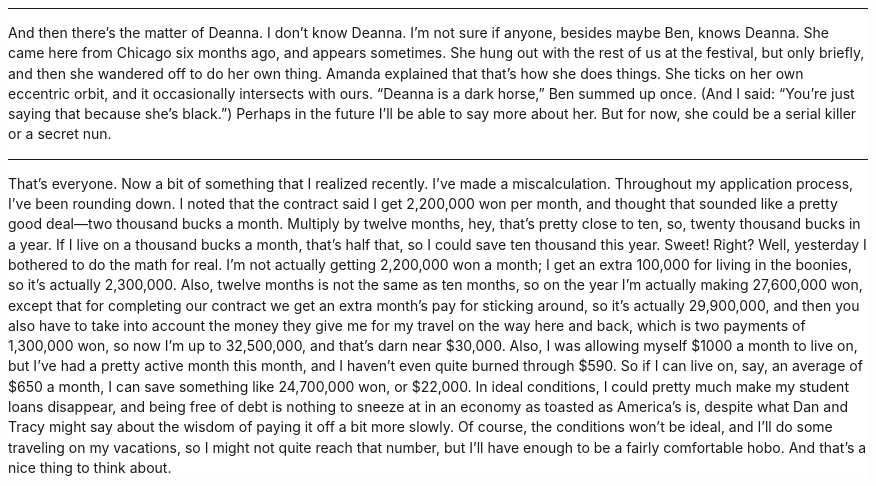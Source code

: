 * * *

And then there’s the matter of Deanna. I don’t know Deanna.
I’m not sure if anyone, besides maybe Ben, knows Deanna. She came here
from Chicago six months ago, and appears sometimes. She hung out with the rest
of us at the festival, but only briefly, and then she wandered off to do her
own thing. Amanda explained that that’s how she does things. She ticks on
her own eccentric orbit, and it occasionally intersects with ours.
“Deanna is a dark horse,” Ben summed up once. (And I said:
“You’re just saying that because she’s black.”) Perhaps
in the future I’ll be able to say more about her. But for now, she could
be a serial killer or a secret nun.

* * *

That’s everyone. Now a bit of something that I realized recently.
I’ve made a miscalculation. Throughout my application process, I’ve
been rounding down. I noted that the contract said I get 2,200,000 won per
month, and thought that sounded like a pretty good deal—two thousand bucks a
month. Multiply by twelve months, hey, that’s pretty close to ten, so,
twenty thousand bucks in a year. If I live on a thousand bucks a month,
that’s half that, so I could save ten thousand this year. Sweet! Right?
Well, yesterday I bothered to do the math for real. I’m not actually
getting 2,200,000 won a month; I get an extra 100,000 for living in the
boonies, so it’s actually 2,300,000. Also, twelve months is not the same
as ten months, so on the year I’m actually making 27,600,000 won, except
that for completing our contract we get an extra month’s pay for sticking
around, so it’s actually 29,900,000, and then you also have to take into
account the money they give me for my travel on the way here and back, which is
two payments of 1,300,000 won, so now I’m up to 32,500,000, and
that’s darn near $30,000. Also, I was allowing myself $1000 a month to
live on, but I’ve had a pretty active month this month, and I
haven’t even quite burned through $590. So if I can live on, say, an
average of $650 a month, I can save something like 24,700,000 won, or $22,000.
In ideal conditions, I could pretty much make my student loans disappear, and
being free of debt is nothing to sneeze at in an economy as toasted as
America’s is, despite what Dan and Tracy might say about the wisdom of
paying it off a bit more slowly. Of course, the conditions won’t be
ideal, and I’ll do some traveling on my vacations, so I might not quite
reach that number, but I’ll have enough to be a fairly comfortable hobo.
And that’s a nice thing to think about.

[^1]:*Gok* and *seong* aren’t actually words in Korean on their own. The
    names come from Chinese. A lot of Korean words come from Chinese, the same way
    a lot of English words come from Latin and Greek. So Guseong is named after
    nine (*gu*) sounds (*seong*) in the same way that an octopus is named after
    eight (*octo*) feet (*pus*). Although *gu* actually is a word that means nine
    in Korean.


